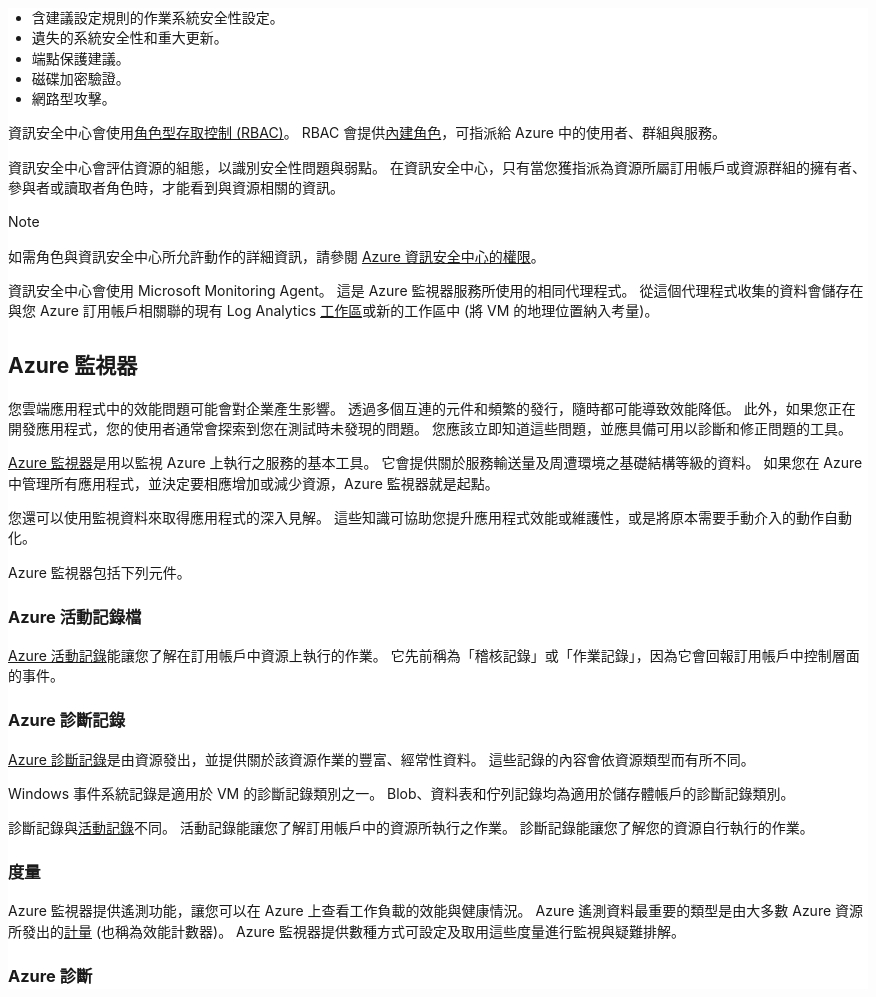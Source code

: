 - 含建議設定規則的作業系統安全性設定。
- 遺失的系統安全性和重大更新。
- 端點保護建議。
- 磁碟加密驗證。
- 網路型攻擊。

資訊安全中心會使用[角色型存取控制 (RBAC)](https://docs.microsoft.com/azure/role-based-access-control/role-assignments-portal)。 RBAC 會提供[內建角色](https://docs.microsoft.com/azure/role-based-access-control/built-in-roles)，可指派給 Azure 中的使用者、群組與服務。

資訊安全中心會評估資源的組態，以識別安全性問題與弱點。 在資訊安全中心，只有當您獲指派為資源所屬訂用帳戶或資源群組的擁有者、參與者或讀取者角色時，才能看到與資源相關的資訊。

>[!Note]
>如需角色與資訊安全中心所允許動作的詳細資訊，請參閱 [Azure 資訊安全中心的權限](https://docs.microsoft.com/azure/security-center/security-center-permissions)。

資訊安全中心會使用 Microsoft Monitoring Agent。 這是 Azure 監視器服務所使用的相同代理程式。 從這個代理程式收集的資料會儲存在與您 Azure 訂用帳戶相關聯的現有 Log Analytics [工作區](https://docs.microsoft.com/azure/log-analytics/log-analytics-manage-access)或新的工作區中 (將 VM 的地理位置納入考量)。

## <a name="azure-monitor"></a>Azure 監視器

您雲端應用程式中的效能問題可能會對企業產生影響。 透過多個互連的元件和頻繁的發行，隨時都可能導致效能降低。 此外，如果您正在開發應用程式，您的使用者通常會探索到您在測試時未發現的問題。 您應該立即知道這些問題，並應具備可用以診斷和修正問題的工具。

[Azure 監視器](https://docs.microsoft.com/azure/monitoring-and-diagnostics/monitoring-overview-azure-monitor)是用以監視 Azure 上執行之服務的基本工具。 它會提供關於服務輸送量及周遭環境之基礎結構等級的資料。 如果您在 Azure 中管理所有應用程式，並決定要相應增加或減少資源，Azure 監視器就是起點。

您還可以使用監視資料來取得應用程式的深入見解。 這些知識可協助您提升應用程式效能或維護性，或是將原本需要手動介入的動作自動化。 

Azure 監視器包括下列元件。

### <a name="azure-activity-log"></a>Azure 活動記錄檔

[Azure 活動記錄](https://docs.microsoft.com/azure/monitoring-and-diagnostics/monitoring-overview-activity-logs)能讓您了解在訂用帳戶中資源上執行的作業。 它先前稱為「稽核記錄」或「作業記錄」，因為它會回報訂用帳戶中控制層面的事件。

### <a name="azure-diagnostic-logs"></a>Azure 診斷記錄

[Azure 診斷記錄](https://docs.microsoft.com/azure/monitoring-and-diagnostics/monitoring-overview-of-diagnostic-logs)是由資源發出，並提供關於該資源作業的豐富、經常性資料。 這些記錄的內容會依資源類型而有所不同。

Windows 事件系統記錄是適用於 VM 的診斷記錄類別之一。 Blob、資料表和佇列記錄均為適用於儲存體帳戶的診斷記錄類別。

診斷記錄與[活動記錄](https://docs.microsoft.com/azure/monitoring-and-diagnostics/monitoring-overview-activity-logs)不同。 活動記錄能讓您了解訂用帳戶中的資源所執行之作業。 診斷記錄能讓您了解您的資源自行執行的作業。

### <a name="metrics"></a>度量

Azure 監視器提供遙測功能，讓您可以在 Azure 上查看工作負載的效能與健康情況。 Azure 遙測資料最重要的類型是由大多數 Azure 資源所發出的[計量](https://docs.microsoft.com/azure/monitoring-and-diagnostics/monitoring-overview-metrics) (也稱為效能計數器)。 Azure 監視器提供數種方式可設定及取用這些度量進行監視與疑難排解。

### <a name="azure-diagnostics"></a>Azure 診斷
